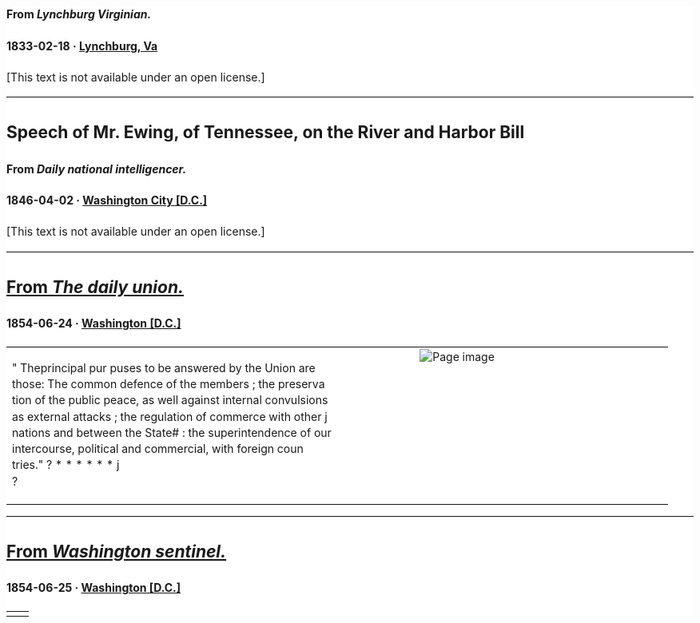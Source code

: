 #### From _Lynchburg Virginian._

#### 1833-02-18 &middot; [Lynchburg, Va](http://dbpedia.org/resource/Lynchburg%2C_Virginia)

[This text is not available under an open license.]

---

## Speech of Mr. Ewing, of Tennessee, on the River and Harbor Bill

#### From _Daily national intelligencer._

#### 1846-04-02 &middot; [Washington City [D.C.]](http://dbpedia.org/resource/Washington%2C_D.C.)

[This text is not available under an open license.]

---

## [From _The daily union._](https://www.loc.gov/resource/sn82003410/1854-06-24/ed-1/?sp=1)

#### 1854-06-24 &middot; [Washington [D.C.]](http://dbpedia.org/resource/Washington%2C_D.C.)

<table style="width: 100%;"><tr><td style="width: 50%">

  
&quot; Theprincipal pur puses to be answered by the Union are  
those: The common defence of the members ; the preserva­  
tion of the public peace, as well against internal convulsions  
as external attacks ; the regulation of commerce with other j  
nations and between the State# : the superintendence of our  
intercourse, political and commercial, with foreign coun­  
tries.&quot; ? * * * * * * j  
?
</td><td style="width: 50%; max-height: 75%; margin: auto; display: block;">
<img alt="Page image" src="https://tile.loc.gov/image-services/iiif/service:ndnp:dlc:batch_dlc_chimera_ver01:data:sn82003410:00415661228:1854062401:0832/pct:47.69483182936833,38.60488541928985,15.849056603773585,3.3115084361621756/!600,600/0/default.jpg"/>
</td>
</tr></table>

---

## [From _Washington sentinel._](https://www.loc.gov/resource/sn84020104/1854-06-25/ed-1/?sp=2)

#### 1854-06-25 &middot; [Washington [D.C.]](http://dbpedia.org/resource/Washington%2C_D.C.)

<table style="width: 100%;"><tr><td style="width: 50%">
